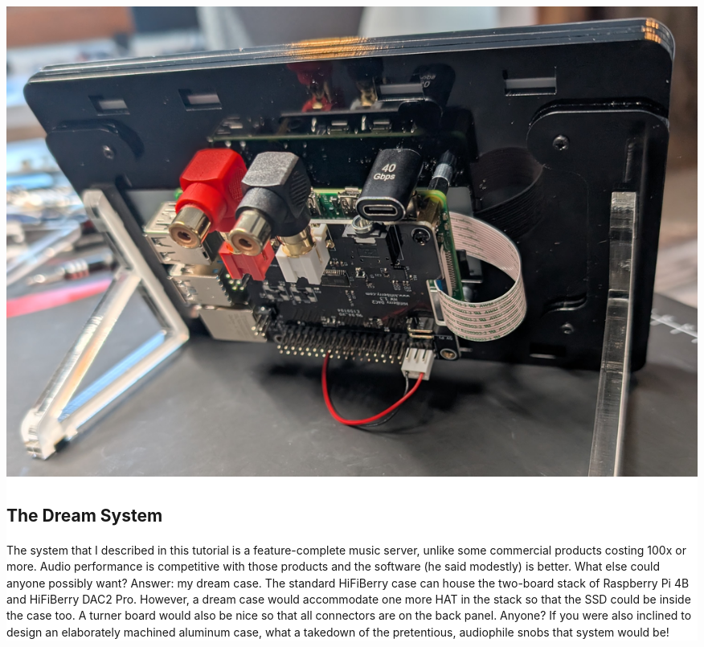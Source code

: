 <img src="HiFiBerryWaxArticle_touchscreen_rear.jpg">

## The Dream System

The system that I described in this tutorial is a feature-complete music server, unlike some commercial products costing 100x or more. Audio performance is competitive with those products and the software (he said modestly) is better. What else could anyone possibly want? Answer: my dream case. The standard HiFiBerry case can house the two-board stack of Raspberry Pi 4B and HiFiBerry DAC2 Pro. However, a dream case would accommodate one more HAT in the stack so that the SSD could be inside the case too. A turner board would also be nice so that all connectors are on the back panel. Anyone? If you were also inclined to design an elaborately machined aluminum case, what a takedown of the pretentious, audiophile snobs that system would be!

